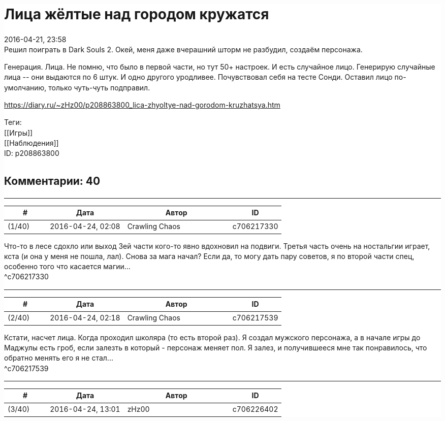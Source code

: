 Лица жёлтые над городом кружатся
================================

  
2016-04-21, 23:58  
 Решил поиграть в Dark Souls 2. Окей, меня даже вчерашний шторм не разбудил, создаём персонажа.   
   
 Генерация. Лица. Не помню, что было в первой части, но тут 50+ настроек. И есть случайное лицо. Генерирую случайные лица -- они выдаются по 6 штук. И одно другого уродливее. Почувствовал себя на тесте Сонди. Оставил лицо по-умолчанию, только чуть-чуть подправил.   
  
<https://diary.ru/~zHz00/p208863800_lica-zhyoltye-nad-gorodom-kruzhatsya.htm>  
  
Теги:  
[[Игры]]  
[[Наблюдения]]  
ID: p208863800  


Комментарии: 40
---------------

  


---



|         #         |              Дата              |                     Автор                     |           ID           |
| --- | --- | --- | --- |
| (1/40) | 2016-04-24, 02:08 | Crawling Chaos | c706217330 |

  
 Что-то в лесе сдохло или выход 3ей части кого-то явно вдохновил на подвиги. Третья часть очень на ностальгии играет, кста (и она у меня не пошла, лал). Снова за мага начал? Если да, то могу дать пару советов, я по второй части спец, особенно того что касается магии...   
 ^c706217330

---



|         #         |              Дата              |                     Автор                     |           ID           |
| --- | --- | --- | --- |
| (2/40) | 2016-04-24, 02:18 | Crawling Chaos | c706217539 |

  
 Кстати, насчет лица. Когда проходил школяра (то есть второй раз). Я создал мужского персонажа, а в начале игры до Маджулы есть гроб, если залезть в который - персонаж меняет пол. Я залез, и получившееся мне так понравилось, что обратно менять его я не стал...   
 ^c706217539

---



|         #         |              Дата              |                     Автор                     |           ID           |
| --- | --- | --- | --- |
| (3/40) | 2016-04-24, 13:01 | zHz00 | c706226402 |
